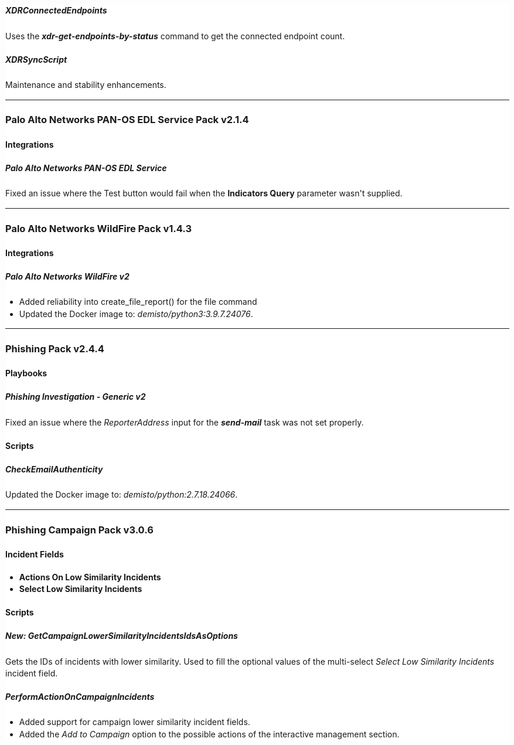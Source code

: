 ##### XDRConnectedEndpoints
Uses the ***xdr-get-endpoints-by-status*** command to get the connected endpoint count.

##### XDRSyncScript
Maintenance and stability enhancements.

---

### Palo Alto Networks PAN-OS EDL Service Pack v2.1.4
#### Integrations
##### Palo Alto Networks PAN-OS EDL Service
Fixed an issue where the Test button would fail when the **Indicators Query** parameter wasn't supplied.

---

### Palo Alto Networks WildFire Pack v1.4.3
#### Integrations
##### Palo Alto Networks WildFire v2
- Added reliability into create_file_report() for the file command
- Updated the Docker image to: *demisto/python3:3.9.7.24076*.

---

### Phishing Pack v2.4.4
#### Playbooks
##### Phishing Investigation - Generic v2
Fixed an issue where the *ReporterAddress* input for the ***send-mail*** task was not set properly.

#### Scripts
##### CheckEmailAuthenticity
Updated the Docker image to: *demisto/python:2.7.18.24066*.

---

### Phishing Campaign Pack v3.0.6
#### Incident Fields
- **Actions On Low Similarity Incidents**
- **Select Low Similarity Incidents**

#### Scripts
##### New: GetCampaignLowerSimilarityIncidentsIdsAsOptions
Gets the IDs of incidents with lower similarity. Used to fill the optional values of the multi-select *Select Low Similarity Incidents* incident field.

##### PerformActionOnCampaignIncidents
- Added support for campaign lower similarity incident fields.
- Added the *Add to Campaign* option to the possible actions of the interactive management section.
